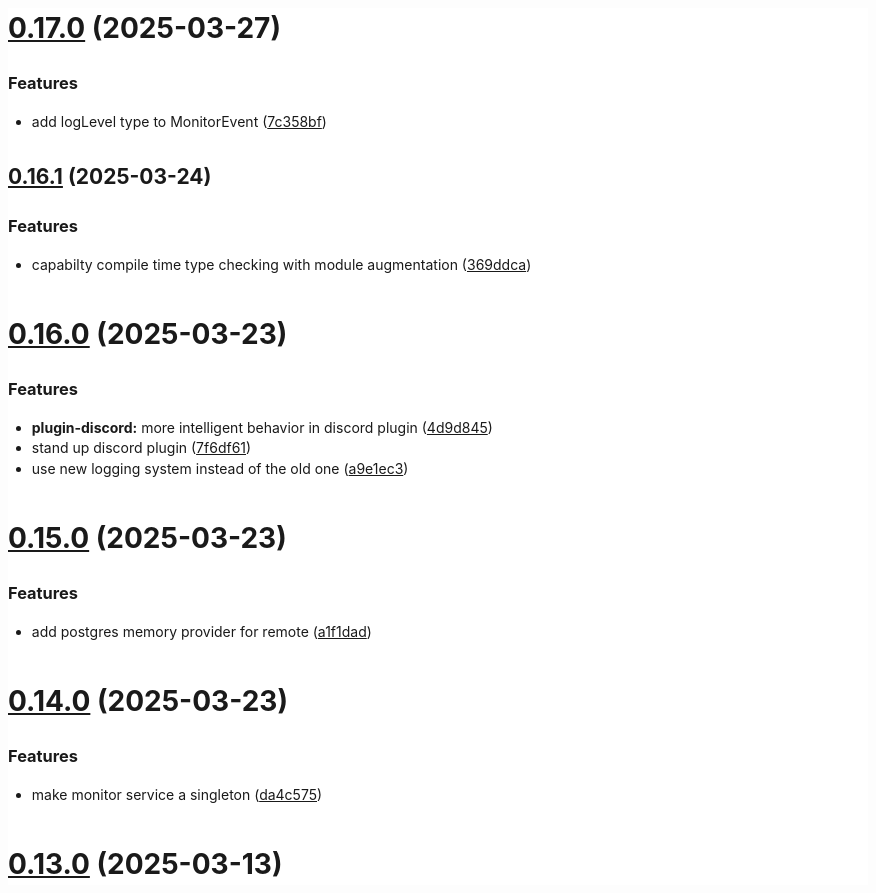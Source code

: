 # [0.17.0](https://github.com/UraniumCorporation/maiar-ai/compare/v0.16.1...v0.17.0) (2025-03-27)

### Features

- add logLevel type to MonitorEvent ([7c358bf](https://github.com/UraniumCorporation/maiar-ai/commit/7c358bf1505321bbe4e99277ed4f75a42b5e3045))

## [0.16.1](https://github.com/UraniumCorporation/maiar-ai/compare/v0.16.0...v0.16.1) (2025-03-24)

### Features

- capabilty compile time type checking with module augmentation ([369ddca](https://github.com/UraniumCorporation/maiar-ai/commit/369ddca5387289f5713b2f4eb23ee1704669c1f1))

# [0.16.0](https://github.com/UraniumCorporation/maiar-ai/compare/v0.15.0...v0.16.0) (2025-03-23)

### Features

- **plugin-discord:** more intelligent behavior in discord plugin ([4d9d845](https://github.com/UraniumCorporation/maiar-ai/commit/4d9d845fda6ba1041f650e813eae250ed0f3f34d))
- stand up discord plugin ([7f6df61](https://github.com/UraniumCorporation/maiar-ai/commit/7f6df6143ee956f89bf61090e8df39e47509e335))
- use new logging system instead of the old one ([a9e1ec3](https://github.com/UraniumCorporation/maiar-ai/commit/a9e1ec3ea67d6092a4ccbed25ec3183f34f887e5))

# [0.15.0](https://github.com/UraniumCorporation/maiar-ai/compare/v0.14.0...v0.15.0) (2025-03-23)

### Features

- add postgres memory provider for remote ([a1f1dad](https://github.com/UraniumCorporation/maiar-ai/commit/a1f1dad1520173e79629ba0e94c8498c2392f0f4))

# [0.14.0](https://github.com/UraniumCorporation/maiar-ai/compare/v0.13.0...v0.14.0) (2025-03-23)

### Features

- make monitor service a singleton ([da4c575](https://github.com/UraniumCorporation/maiar-ai/commit/da4c575c3280dba55bf39b8494a38f82dfd8c8cb))

# [0.13.0](https://github.com/UraniumCorporation/maiar-ai/compare/v0.12.0...v0.13.0) (2025-03-13)
